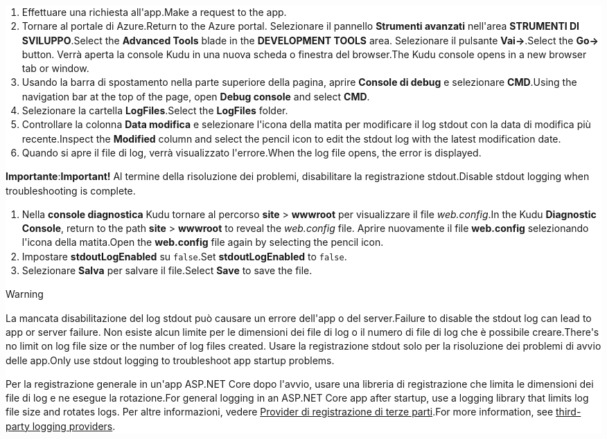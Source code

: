 1. <span data-ttu-id="dda89-176">Effettuare una richiesta all'app.</span><span class="sxs-lookup"><span data-stu-id="dda89-176">Make a request to the app.</span></span>
1. <span data-ttu-id="dda89-177">Tornare al portale di Azure.</span><span class="sxs-lookup"><span data-stu-id="dda89-177">Return to the Azure portal.</span></span> <span data-ttu-id="dda89-178">Selezionare il pannello **Strumenti avanzati** nell'area **STRUMENTI DI SVILUPPO**.</span><span class="sxs-lookup"><span data-stu-id="dda89-178">Select the **Advanced Tools** blade in the **DEVELOPMENT TOOLS** area.</span></span> <span data-ttu-id="dda89-179">Selezionare il pulsante **Vai&rarr;**.</span><span class="sxs-lookup"><span data-stu-id="dda89-179">Select the **Go&rarr;** button.</span></span> <span data-ttu-id="dda89-180">Verrà aperta la console Kudu in una nuova scheda o finestra del browser.</span><span class="sxs-lookup"><span data-stu-id="dda89-180">The Kudu console opens in a new browser tab or window.</span></span>
1. <span data-ttu-id="dda89-181">Usando la barra di spostamento nella parte superiore della pagina, aprire **Console di debug** e selezionare **CMD**.</span><span class="sxs-lookup"><span data-stu-id="dda89-181">Using the navigation bar at the top of the page, open **Debug console** and select **CMD**.</span></span>
1. <span data-ttu-id="dda89-182">Selezionare la cartella **LogFiles**.</span><span class="sxs-lookup"><span data-stu-id="dda89-182">Select the **LogFiles** folder.</span></span>
1. <span data-ttu-id="dda89-183">Controllare la colonna **Data modifica** e selezionare l'icona della matita per modificare il log stdout con la data di modifica più recente.</span><span class="sxs-lookup"><span data-stu-id="dda89-183">Inspect the **Modified** column and select the pencil icon to edit the stdout log with the latest modification date.</span></span>
1. <span data-ttu-id="dda89-184">Quando si apre il file di log, verrà visualizzato l'errore.</span><span class="sxs-lookup"><span data-stu-id="dda89-184">When the log file opens, the error is displayed.</span></span>

<span data-ttu-id="dda89-185">**Importante**:</span><span class="sxs-lookup"><span data-stu-id="dda89-185">**Important!**</span></span> <span data-ttu-id="dda89-186">Al termine della risoluzione dei problemi, disabilitare la registrazione stdout.</span><span class="sxs-lookup"><span data-stu-id="dda89-186">Disable stdout logging when troubleshooting is complete.</span></span>

1. <span data-ttu-id="dda89-187">Nella **console diagnostica** Kudu tornare al percorso **site** > **wwwroot** per visualizzare il file *web.config*.</span><span class="sxs-lookup"><span data-stu-id="dda89-187">In the Kudu **Diagnostic Console**, return to the path **site** > **wwwroot** to reveal the *web.config* file.</span></span> <span data-ttu-id="dda89-188">Aprire nuovamente il file **web.config** selezionando l'icona della matita.</span><span class="sxs-lookup"><span data-stu-id="dda89-188">Open the **web.config** file again by selecting the pencil icon.</span></span>
1. <span data-ttu-id="dda89-189">Impostare **stdoutLogEnabled** su `false`.</span><span class="sxs-lookup"><span data-stu-id="dda89-189">Set **stdoutLogEnabled** to `false`.</span></span>
1. <span data-ttu-id="dda89-190">Selezionare **Salva** per salvare il file.</span><span class="sxs-lookup"><span data-stu-id="dda89-190">Select **Save** to save the file.</span></span>

> [!WARNING]
> <span data-ttu-id="dda89-191">La mancata disabilitazione del log stdout può causare un errore dell'app o del server.</span><span class="sxs-lookup"><span data-stu-id="dda89-191">Failure to disable the stdout log can lead to app or server failure.</span></span> <span data-ttu-id="dda89-192">Non esiste alcun limite per le dimensioni dei file di log o il numero di file di log che è possibile creare.</span><span class="sxs-lookup"><span data-stu-id="dda89-192">There's no limit on log file size or the number of log files created.</span></span> <span data-ttu-id="dda89-193">Usare la registrazione stdout solo per la risoluzione dei problemi di avvio delle app.</span><span class="sxs-lookup"><span data-stu-id="dda89-193">Only use stdout logging to troubleshoot app startup problems.</span></span>
>
> <span data-ttu-id="dda89-194">Per la registrazione generale in un'app ASP.NET Core dopo l'avvio, usare una libreria di registrazione che limita le dimensioni dei file di log e ne esegue la rotazione.</span><span class="sxs-lookup"><span data-stu-id="dda89-194">For general logging in an ASP.NET Core app after startup, use a logging library that limits log file size and rotates logs.</span></span> <span data-ttu-id="dda89-195">Per altre informazioni, vedere [Provider di registrazione di terze parti](xref:fundamentals/logging/index#third-party-logging-providers).</span><span class="sxs-lookup"><span data-stu-id="dda89-195">For more information, see [third-party logging providers](xref:fundamentals/logging/index#third-party-logging-providers).</span></span>
